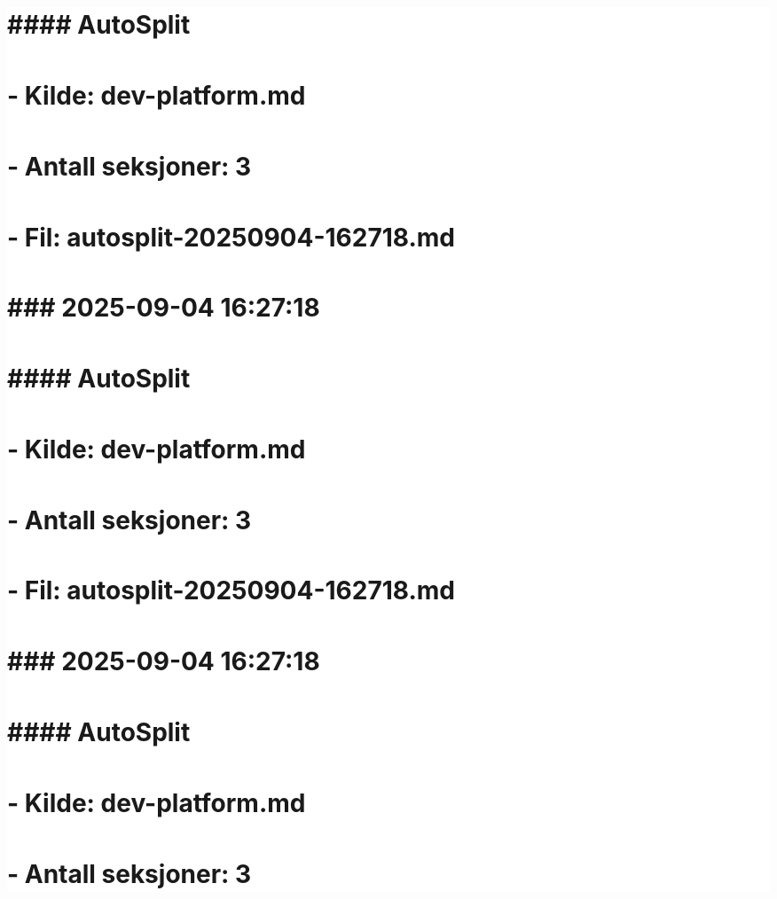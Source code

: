 # \#### AutoSplit

# \- Kilde: dev-platform.md

# \- Antall seksjoner: 3

# \- Fil: autosplit-20250904-162718.md

#

#

#

#

# \### 2025-09-04 16:27:18

# \#### AutoSplit

# \- Kilde: dev-platform.md

# \- Antall seksjoner: 3

# \- Fil: autosplit-20250904-162718.md

#

#

#

#

# \### 2025-09-04 16:27:18

# \#### AutoSplit

# \- Kilde: dev-platform.md

# \- Antall seksjoner: 3
